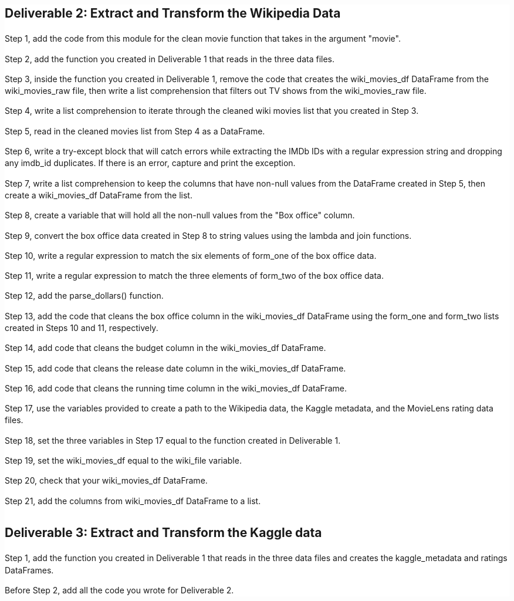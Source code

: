 ## Deliverable 2: Extract and Transform the Wikipedia Data

Step 1, add the code from this module for the clean movie function that takes in the argument "movie".

Step 2, add the function you created in Deliverable 1 that reads in the three data files.

Step 3, inside the function you created in Deliverable 1, remove the code that creates the wiki_movies_df DataFrame from the wiki_movies_raw file, then write a list comprehension that filters out TV shows from the wiki_movies_raw file.

Step 4, write a list comprehension to iterate through the cleaned wiki movies list that you created in Step 3.

Step 5, read in the cleaned movies list from Step 4 as a DataFrame.

Step 6, write a try-except block that will catch errors while extracting the IMDb IDs with a regular expression string and dropping any imdb_id duplicates. If there is an error, capture and print the exception.

Step 7, write a list comprehension to keep the columns that have non-null values from the DataFrame created in Step 5, then create a wiki_movies_df DataFrame from the list.

Step 8, create a variable that will hold all the non-null values from the "Box office" column.

Step 9, convert the box office data created in Step 8 to string values using the lambda and join functions.

Step 10, write a regular expression to match the six elements of form_one of the box office data.

Step 11, write a regular expression to match the three elements of form_two of the box office data.

Step 12, add the parse_dollars() function.

Step 13, add the code that cleans the box office column in the wiki_movies_df DataFrame using the form_one and form_two lists created in Steps 10 and 11, respectively.

Step 14, add code that cleans the budget column in the wiki_movies_df DataFrame.

Step 15, add code that cleans the release date column in the wiki_movies_df DataFrame.

Step 16, add code that cleans the running time column in the wiki_movies_df DataFrame.

Step 17, use the variables provided to create a path to the Wikipedia data, the Kaggle metadata, and the MovieLens rating data files.

Step 18, set the three variables in Step 17 equal to the function created in Deliverable 1.

Step 19, set the wiki_movies_df equal to the wiki_file variable.

Step 20, check that your wiki_movies_df DataFrame.

Step 21, add the columns from wiki_movies_df DataFrame to a list.

## Deliverable 3: Extract and Transform the Kaggle data

Step 1, add the function you created in Deliverable 1 that reads in the three data files and creates the kaggle_metadata and ratings DataFrames.

Before Step 2, add all the code you wrote for Deliverable 2.
